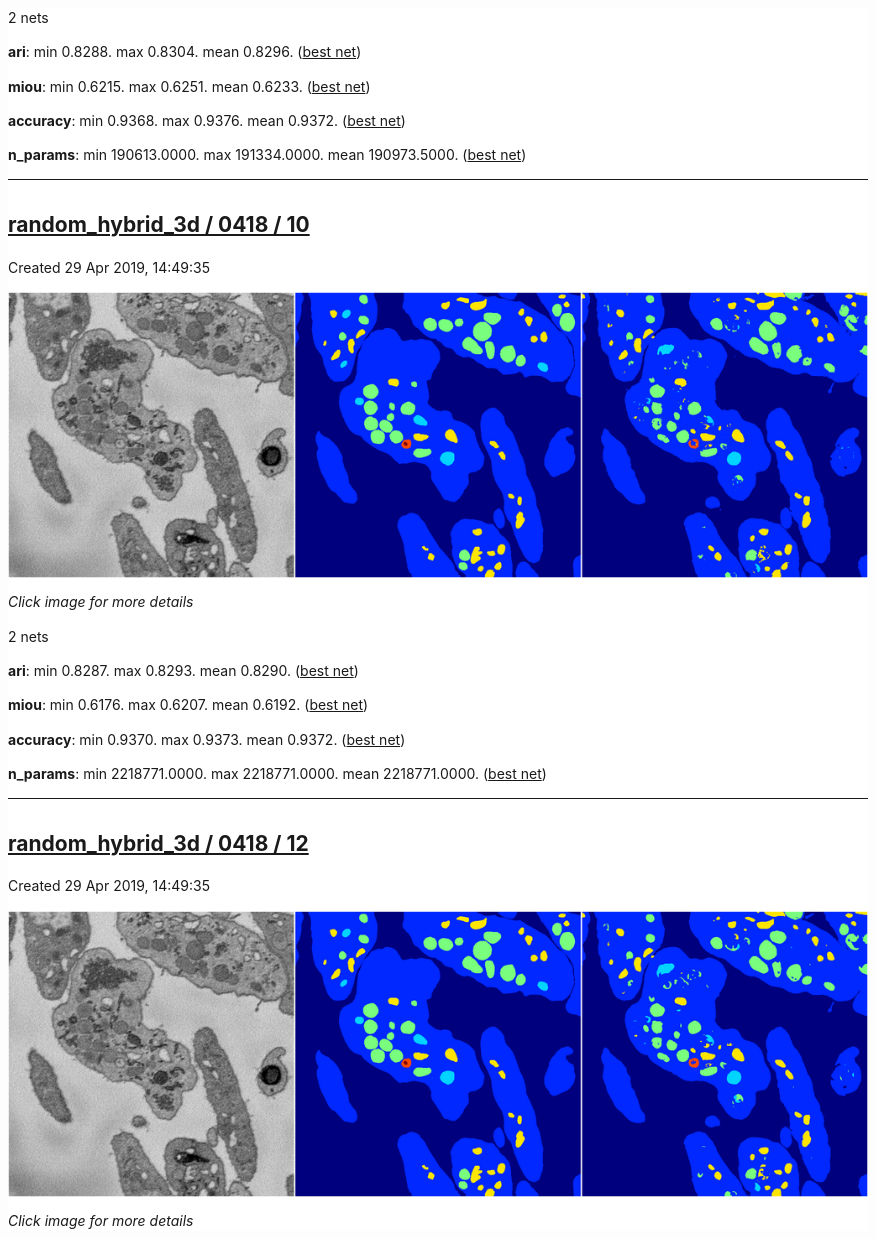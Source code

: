 2 nets

**ari**: min 0.8288. max 0.8304. mean 0.8296.  ([best net](18/0))

**miou**: min 0.6215. max 0.6251. mean 0.6233.  ([best net](18/0))

**accuracy**: min 0.9368. max 0.9376. mean 0.9372.  ([best net](18/0))

**n_params**: min 190613.0000. max 191334.0000. mean 190973.5000.  ([best net](18/1))

---

<div class="summary"><a href="10"><h2>random_hybrid_3d / 0418 / 10</h2></a><p>Created 29 Apr 2019, 14:49:35
</p><a href="10"><img src="10/0/media/summary.png" align="center"></a><p><i>Click image for more details</i>
</p></div>

2 nets

**ari**: min 0.8287. max 0.8293. mean 0.8290.  ([best net](10/1))

**miou**: min 0.6176. max 0.6207. mean 0.6192.  ([best net](10/0))

**accuracy**: min 0.9370. max 0.9373. mean 0.9372.  ([best net](10/0))

**n_params**: min 2218771.0000. max 2218771.0000. mean 2218771.0000.  ([best net](10/0))

---

<div class="summary"><a href="12"><h2>random_hybrid_3d / 0418 / 12</h2></a><p>Created 29 Apr 2019, 14:49:35
</p><a href="12"><img src="12/0/media/summary.png" align="center"></a><p><i>Click image for more details</i>
</p></div>
